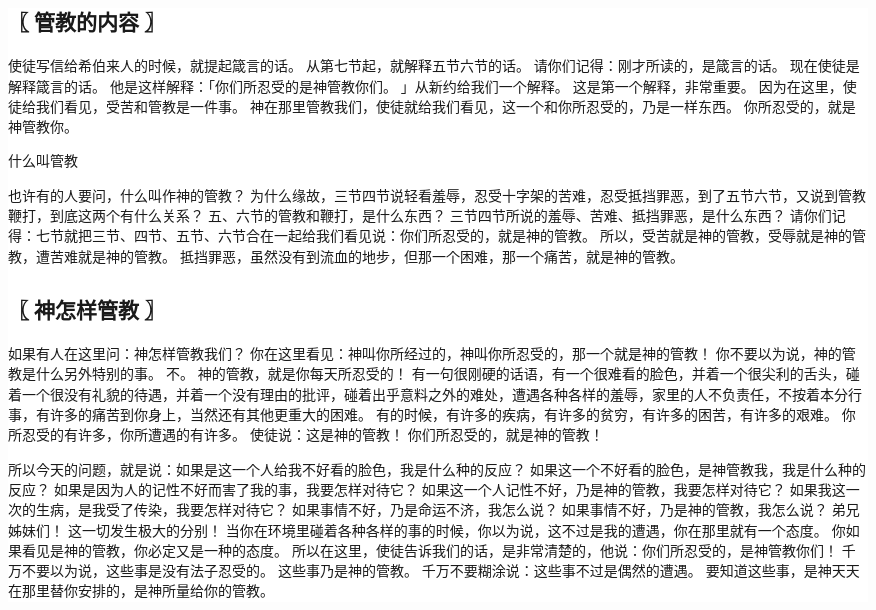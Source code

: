 ## 〖 管教的内容 〗

使徒写信给希伯来人的时候，就提起箴言的话。
从第七节起，就解释五节六节的话。
请你们记得：刚才所读的，是箴言的话。
现在使徒是解释箴言的话。
他是这样解释：「你们所忍受的是神管教你们。
」从新约给我们一个解释。
这是第一个解释，非常重要。
因为在这里，使徒给我们看见，受苦和管教是一件事。
神在那里管教我们，使徒就给我们看见，这一个和你所忍受的，乃是一样东西。
你所忍受的，就是神管教你。

什么叫管教

也许有的人要问，什么叫作神的管教？
为什么缘故，三节四节说轻看羞辱，忍受十字架的苦难，忍受抵挡罪恶，到了五节六节，又说到管教鞭打，到底这两个有什么关系？
五、六节的管教和鞭打，是什么东西？
三节四节所说的羞辱、苦难、抵挡罪恶，是什么东西？
请你们记得：七节就把三节、四节、五节、六节合在一起给我们看见说：你们所忍受的，就是神的管教。
所以，受苦就是神的管教，受辱就是神的管教，遭苦难就是神的管教。
抵挡罪恶，虽然没有到流血的地步，但那一个困难，那一个痛苦，就是神的管教。

## 〖 神怎样管教 〗

如果有人在这里问：神怎样管教我们？
你在这里看见：神叫你所经过的，神叫你所忍受的，那一个就是神的管教！
你不要以为说，神的管教是什么另外特别的事。
不。
神的管教，就是你每天所忍受的！
有一句很刚硬的话语，有一个很难看的脸色，并着一个很尖利的舌头，碰着一个很没有礼貌的待遇，并着一个没有理由的批评，碰着出乎意料之外的难处，遭遇各种各样的羞辱，家里的人不负责任，不按着本分行事，有许多的痛苦到你身上，当然还有其他更重大的困难。
有的时候，有许多的疾病，有许多的贫穷，有许多的困苦，有许多的艰难。
你所忍受的有许多，你所遭遇的有许多。
使徒说：这是神的管教！
你们所忍受的，就是神的管教！

所以今天的问题，就是说：如果是这一个人给我不好看的脸色，我是什么种的反应？
如果这一个不好看的脸色，是神管教我，我是什么种的反应？
如果是因为人的记性不好而害了我的事，我要怎样对待它？
如果这一个人记性不好，乃是神的管教，我要怎样对待它？
如果我这一次的生病，是我受了传染，我要怎样对待它？
如果事情不好，乃是命运不济，我怎么说？
如果事情不好，乃是神的管教，我怎么说？
弟兄姊妹们！
这一切发生极大的分别！
当你在环境里碰着各种各样的事的时候，你以为说，这不过是我的遭遇，你在那里就有一个态度。
你如果看见是神的管教，你必定又是一种的态度。
所以在这里，使徒告诉我们的话，是非常清楚的，他说：你们所忍受的，是神管教你们！
千万不要以为说，这些事是没有法子忍受的。
这些事乃是神的管教。
千万不要糊涂说：这些事不过是偶然的遭遇。
要知道这些事，是神天天在那里替你安排的，是神所量给你的管教。
